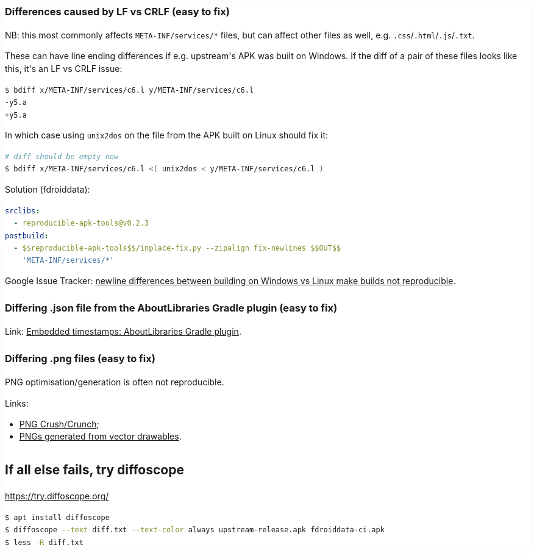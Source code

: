 ### Differences caused by LF vs CRLF (easy to fix)

NB: this most commonly affects `META-INF/services/*` files, but can affect other
files as well, e.g. `.css`/`.html`/`.js`/`.txt`.

These can have line ending differences if e.g. upstream's APK was built on
Windows.  If the diff of a pair of these files looks like this, it's an LF vs
CRLF issue:

```bash
$ bdiff x/META-INF/services/c6.l y/META-INF/services/c6.l
-y5.a
+y5.a
```

In which case using `unix2dos` on the file from the APK built on Linux should
fix it:

```bash
# diff should be empty now
$ bdiff x/META-INF/services/c6.l <( unix2dos < y/META-INF/services/c6.l )
```

Solution (fdroiddata):

```yaml
srclibs:
  - reproducible-apk-tools@v0.2.3
postbuild:
  - $$reproducible-apk-tools$$/inplace-fix.py --zipalign fix-newlines $$OUT$$
    'META-INF/services/*'
```

Google Issue Tracker: [newline differences between building on Windows vs Linux make builds not reproducible](https://issuetracker.google.com/issues/266109851).

### Differing .json file from the AboutLibraries Gradle plugin (easy to fix)

Link: [Embedded timestamps: AboutLibraries Gradle plugin](https://f-droid.org/docs/Reproducible_Builds/#aboutlibraries-gradle-plugin).

### Differing .png files (easy to fix)

PNG optimisation/generation is often not reproducible.

Links:

* [PNG Crush/Crunch](https://f-droid.org/docs/Reproducible_Builds/#png-crushcrunch);
* [PNGs generated from vector drawables](https://f-droid.org/docs/Reproducible_Builds/#pngs-generated-from-vector-drawables).

## If all else fails, try diffoscope

https://try.diffoscope.org/

```bash
$ apt install diffoscope
$ diffoscope --text diff.txt --text-color always upstream-release.apk fdroiddata-ci.apk
$ less -R diff.txt
```
